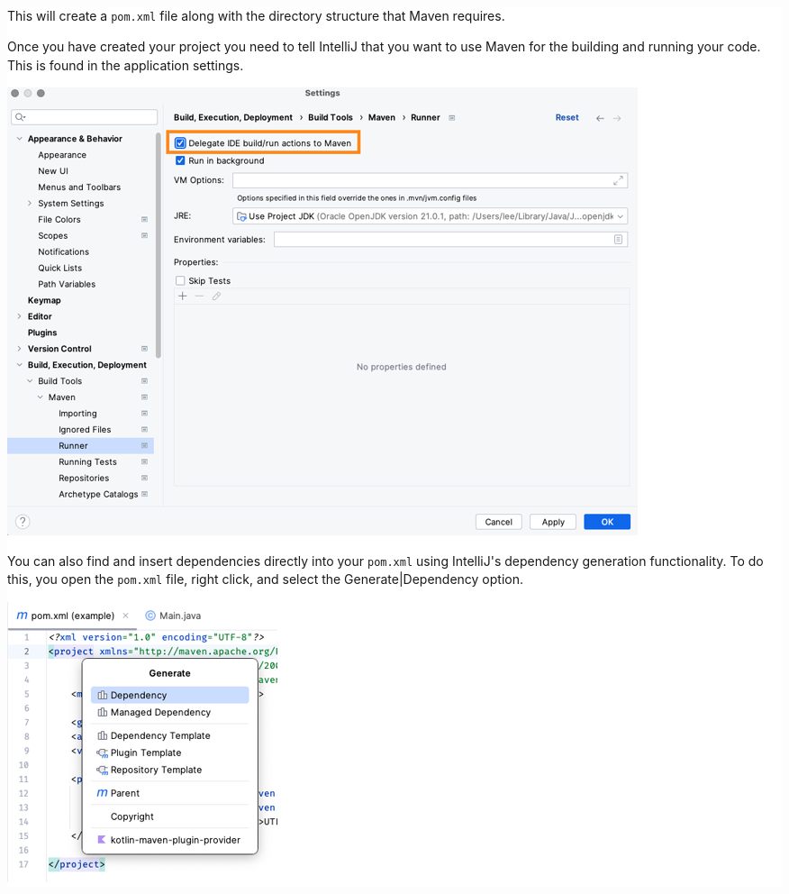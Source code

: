This will create a `pom.xml` file along with the directory structure that Maven requires.

Once you have created your project you need to tell IntelliJ that you want to use Maven for the building and running your code. This is found in the application settings.

![Build with Maven](buildWithMaven.png)

You can also find and insert dependencies directly into your `pom.xml` using IntelliJ's dependency generation functionality. To do this, you open the `pom.xml` file, right click, and select the Generate|Dependency option.

![generate dependency](generateDependency.png)
